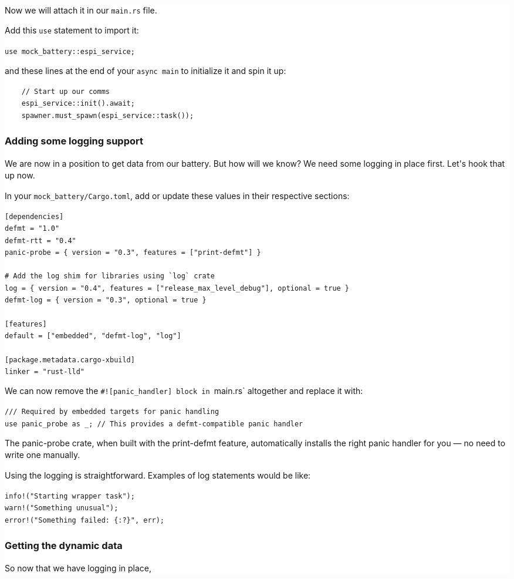 Now we will attach it in our `main.rs` file.

Add this `use` statement to import it:

```
use mock_battery::espi_service;
```
and these lines at the end of your `async main` to initialize it and spin it up:
```
    // Start up our comms
    espi_service::init().await;
    spawner.must_spawn(espi_service::task());
 ```           

### Adding some logging support
We are now in a position to get data from our battery.  But how will we know? We need some logging in place first.  Let's hook that up now.

In your `mock_battery/Cargo.toml`, add or update these values in their respective sections:
```
[dependencies]
defmt = "1.0"
defmt-rtt = "0.4"
panic-probe = { version = "0.3", features = ["print-defmt"] }

# Add the log shim for libraries using `log` crate
log = { version = "0.4", features = ["release_max_level_debug"], optional = true }
defmt-log = { version = "0.3", optional = true }

[features]
default = ["embedded", "defmt-log", "log"]

[package.metadata.cargo-xbuild]
linker = "rust-lld"

```
We can now remove the `#![panic_handler] block in `main.rs` altogether and replace it with:

```
/// Required by embedded targets for panic handling
use panic_probe as _; // This provides a defmt-compatible panic handler
```
The panic-probe crate, when built with the print-defmt feature, automatically installs the right panic handler for you — no need to write one manually.

Using the logging is straightforward.  Examples of log statements would be like:

```
info!("Starting wrapper task");
warn!("Something unusual");
error!("Something failed: {:?}", err);
```

### Getting the dynamic data
So now that we have logging in place,











